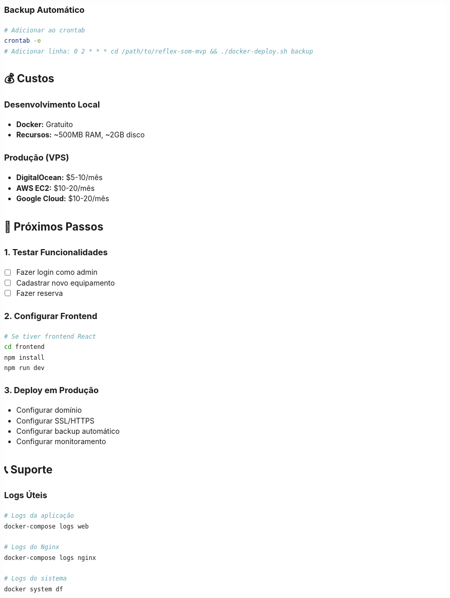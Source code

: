 ### **Backup Automático**
```bash
# Adicionar ao crontab
crontab -e
# Adicionar linha: 0 2 * * * cd /path/to/reflex-som-mvp && ./docker-deploy.sh backup
```

## 💰 **Custos**

### **Desenvolvimento Local**
- **Docker:** Gratuito
- **Recursos:** ~500MB RAM, ~2GB disco

### **Produção (VPS)**
- **DigitalOcean:** $5-10/mês
- **AWS EC2:** $10-20/mês
- **Google Cloud:** $10-20/mês

## 🎯 **Próximos Passos**

### **1. Testar Funcionalidades**
- [ ] Fazer login como admin
- [ ] Cadastrar novo equipamento
- [ ] Fazer reserva

### **2. Configurar Frontend**
```bash
# Se tiver frontend React
cd frontend
npm install
npm run dev
```

### **3. Deploy em Produção**
- Configurar domínio
- Configurar SSL/HTTPS
- Configurar backup automático
- Configurar monitoramento

## 📞 **Suporte**

### **Logs Úteis**
```bash
# Logs da aplicação
docker-compose logs web

# Logs do Nginx
docker-compose logs nginx

# Logs do sistema
docker system df
```

